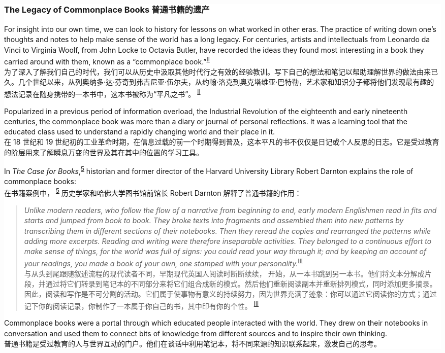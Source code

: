 ### The Legacy of Commonplace Books 普通书籍的遗产

For insight into our own time, we can look to history for lessons on what worked in other eras. The practice of writing down one’s thoughts and notes to help make sense of the world has a long legacy. For centuries, artists and intellectuals from Leonardo da Vinci to Virginia Woolf, from John Locke to Octavia Butler, have recorded the ideas they found most interesting in a book they carried around with them, known as a “commonplace book.”<sup data-immersive-translate-effect="1"><a href="https://1paragraph.app/2023-02-06T09%3A16%3A50.872ZBuilding%20a%20Second%20Brain%20_%20A%20Proven%20Method%20to%20Organize%20Your%20Digital%20Life%20and%20Unlock%20Your%20Creative%20Potential_Tiago%20Forte.epub#footnote-040">II</a></sup>  
为了深入了解我们自己的时代，我们可以从历史中汲取其他时代行之有效的经验教训。写下自己的想法和笔记以帮助理解世界的做法由来已久。几个世纪以来，从列奥纳多·达·芬奇到弗吉尼亚·伍尔夫，从约翰·洛克到奥克塔维亚·巴特勒，艺术家和知识分子都将他们发现最有趣的想法记录在随身携带的一本书中，这本书被称为“平凡之书”。 <sup data-immersive-translate-effect="1"><a href="https://1paragraph.app/2023-02-06T09%3A16%3A50.872ZBuilding%20a%20Second%20Brain%20_%20A%20Proven%20Method%20to%20Organize%20Your%20Digital%20Life%20and%20Unlock%20Your%20Creative%20Potential_Tiago%20Forte.epub#footnote-040">II</a></sup>

Popularized in a previous period of information overload, the Industrial Revolution of the eighteenth and early nineteenth centuries, the commonplace book was more than a diary or journal of personal reflections. It was a learning tool that the educated class used to understand a rapidly changing world and their place in it.  
在 18 世纪和 19 世纪初的工业革命时期，在信息过载的前一个时期得到普及，这本平凡的书不仅仅是日记或个人反思的日志。它是受过教育的阶层用来了解瞬息万变的世界及其在其中的位置的学习工具。

In _The Case for Books_,<sup data-immersive-translate-effect="1"><a href="https://1paragraph.app/2023-02-06T09%3A16%3A50.872ZBuilding%20a%20Second%20Brain%20_%20A%20Proven%20Method%20to%20Organize%20Your%20Digital%20Life%20and%20Unlock%20Your%20Creative%20Potential_Tiago%20Forte.epub#ch02fn5">5</a></sup> historian and former director of the Harvard University Library Robert Darnton explains the role of commonplace books:  
在书籍案例中， <sup data-immersive-translate-effect="1"><a href="https://1paragraph.app/2023-02-06T09%3A16%3A50.872ZBuilding%20a%20Second%20Brain%20_%20A%20Proven%20Method%20to%20Organize%20Your%20Digital%20Life%20and%20Unlock%20Your%20Creative%20Potential_Tiago%20Forte.epub#ch02fn5">5</a></sup> 历史学家和哈佛大学图书馆前馆长 Robert Darnton 解释了普通书籍的作用：

> _Unlike modern readers, who follow the flow of a narrative from beginning to end, early modern Englishmen read in fits and_ _starts and jumped from book to book. They broke texts into fragments and assembled them into new patterns by transcribing them in different sections of their notebooks. Then they reread the copies and rearranged the patterns while adding more excerpts. Reading and writing were therefore inseparable activities. They belonged to a continuous effort to make sense of things, for the world was full of signs: you could read your way through it; and by keeping an account of your readings, you made a book of your own, one stamped with your personality._<sup data-immersive-translate-effect="1"><a href="https://1paragraph.app/2023-02-06T09%3A16%3A50.872ZBuilding%20a%20Second%20Brain%20_%20A%20Proven%20Method%20to%20Organize%20Your%20Digital%20Life%20and%20Unlock%20Your%20Creative%20Potential_Tiago%20Forte.epub#footnote-039">III</a></sup>  
> 与从头到尾跟随叙述流程的现代读者不同，早期现代英国人阅读时断断续续， 开始，从一本书跳到另一本书。他们将文本分解成片段，并通过将它们转录到笔记本的不同部分来将它们组合成新的模式。然后他们重新阅读副本并重新排列模式，同时添加更多摘录。因此，阅读和写作是不可分割的活动。它们属于使事物有意义的持续努力，因为世界充满了迹象：你可以通过它阅读你的方式；通过记下你的阅读记录，你制作了一本属于你自己的书，其中印有你的个性。 <sup data-immersive-translate-effect="1"><a href="https://1paragraph.app/2023-02-06T09%3A16%3A50.872ZBuilding%20a%20Second%20Brain%20_%20A%20Proven%20Method%20to%20Organize%20Your%20Digital%20Life%20and%20Unlock%20Your%20Creative%20Potential_Tiago%20Forte.epub#footnote-039">III</a></sup>

Commonplace books were a portal through which educated people interacted with the world. They drew on their notebooks in conversation and used them to connect bits of knowledge from different sources and to inspire their own thinking.  
普通书籍是受过教育的人与世界互动的门户。他们在谈话中利用笔记本，将不同来源的知识联系起来，激发自己的思考。
